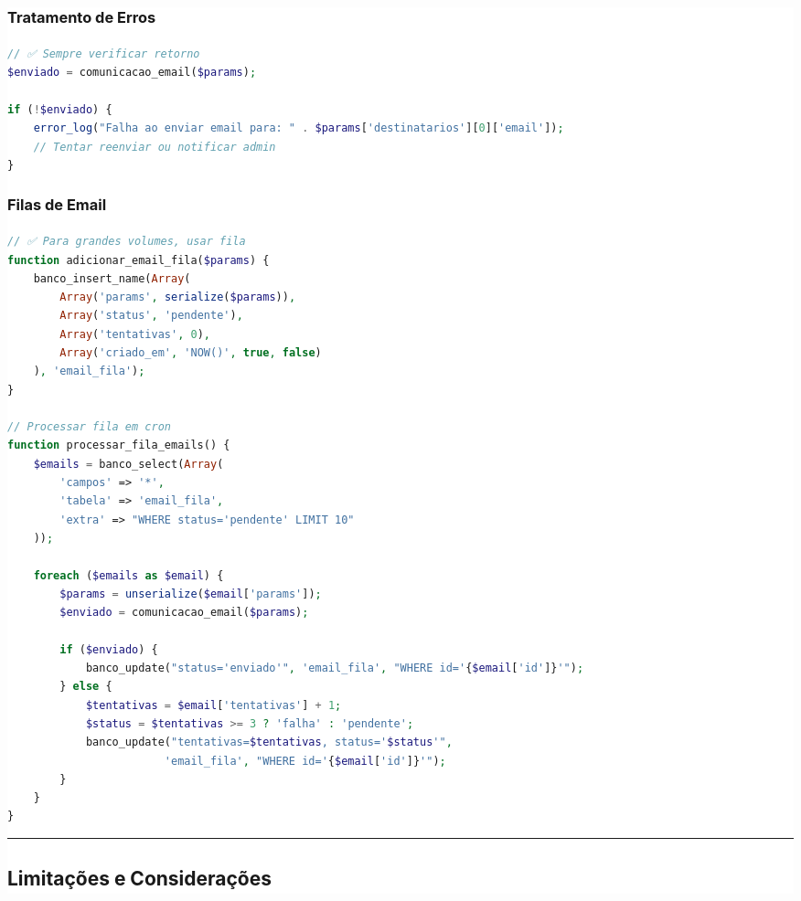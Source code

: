 ### Tratamento de Erros

```php
// ✅ Sempre verificar retorno
$enviado = comunicacao_email($params);

if (!$enviado) {
    error_log("Falha ao enviar email para: " . $params['destinatarios'][0]['email']);
    // Tentar reenviar ou notificar admin
}
```

### Filas de Email

```php
// ✅ Para grandes volumes, usar fila
function adicionar_email_fila($params) {
    banco_insert_name(Array(
        Array('params', serialize($params)),
        Array('status', 'pendente'),
        Array('tentativas', 0),
        Array('criado_em', 'NOW()', true, false)
    ), 'email_fila');
}

// Processar fila em cron
function processar_fila_emails() {
    $emails = banco_select(Array(
        'campos' => '*',
        'tabela' => 'email_fila',
        'extra' => "WHERE status='pendente' LIMIT 10"
    ));
    
    foreach ($emails as $email) {
        $params = unserialize($email['params']);
        $enviado = comunicacao_email($params);
        
        if ($enviado) {
            banco_update("status='enviado'", 'email_fila', "WHERE id='{$email['id']}'");
        } else {
            $tentativas = $email['tentativas'] + 1;
            $status = $tentativas >= 3 ? 'falha' : 'pendente';
            banco_update("tentativas=$tentativas, status='$status'", 
                        'email_fila', "WHERE id='{$email['id']}'");
        }
    }
}
```

---

## Limitações e Considerações
